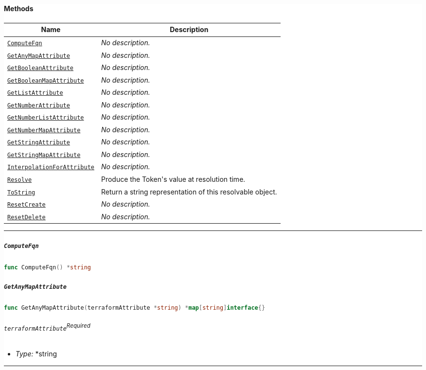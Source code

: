 #### Methods <a name="Methods" id="Methods"></a>

| **Name** | **Description** |
| --- | --- |
| <code><a href="#@cdktf/provider-opentelekomcloud.cssConfigurationV1.CssConfigurationV1TimeoutsOutputReference.computeFqn">ComputeFqn</a></code> | *No description.* |
| <code><a href="#@cdktf/provider-opentelekomcloud.cssConfigurationV1.CssConfigurationV1TimeoutsOutputReference.getAnyMapAttribute">GetAnyMapAttribute</a></code> | *No description.* |
| <code><a href="#@cdktf/provider-opentelekomcloud.cssConfigurationV1.CssConfigurationV1TimeoutsOutputReference.getBooleanAttribute">GetBooleanAttribute</a></code> | *No description.* |
| <code><a href="#@cdktf/provider-opentelekomcloud.cssConfigurationV1.CssConfigurationV1TimeoutsOutputReference.getBooleanMapAttribute">GetBooleanMapAttribute</a></code> | *No description.* |
| <code><a href="#@cdktf/provider-opentelekomcloud.cssConfigurationV1.CssConfigurationV1TimeoutsOutputReference.getListAttribute">GetListAttribute</a></code> | *No description.* |
| <code><a href="#@cdktf/provider-opentelekomcloud.cssConfigurationV1.CssConfigurationV1TimeoutsOutputReference.getNumberAttribute">GetNumberAttribute</a></code> | *No description.* |
| <code><a href="#@cdktf/provider-opentelekomcloud.cssConfigurationV1.CssConfigurationV1TimeoutsOutputReference.getNumberListAttribute">GetNumberListAttribute</a></code> | *No description.* |
| <code><a href="#@cdktf/provider-opentelekomcloud.cssConfigurationV1.CssConfigurationV1TimeoutsOutputReference.getNumberMapAttribute">GetNumberMapAttribute</a></code> | *No description.* |
| <code><a href="#@cdktf/provider-opentelekomcloud.cssConfigurationV1.CssConfigurationV1TimeoutsOutputReference.getStringAttribute">GetStringAttribute</a></code> | *No description.* |
| <code><a href="#@cdktf/provider-opentelekomcloud.cssConfigurationV1.CssConfigurationV1TimeoutsOutputReference.getStringMapAttribute">GetStringMapAttribute</a></code> | *No description.* |
| <code><a href="#@cdktf/provider-opentelekomcloud.cssConfigurationV1.CssConfigurationV1TimeoutsOutputReference.interpolationForAttribute">InterpolationForAttribute</a></code> | *No description.* |
| <code><a href="#@cdktf/provider-opentelekomcloud.cssConfigurationV1.CssConfigurationV1TimeoutsOutputReference.resolve">Resolve</a></code> | Produce the Token's value at resolution time. |
| <code><a href="#@cdktf/provider-opentelekomcloud.cssConfigurationV1.CssConfigurationV1TimeoutsOutputReference.toString">ToString</a></code> | Return a string representation of this resolvable object. |
| <code><a href="#@cdktf/provider-opentelekomcloud.cssConfigurationV1.CssConfigurationV1TimeoutsOutputReference.resetCreate">ResetCreate</a></code> | *No description.* |
| <code><a href="#@cdktf/provider-opentelekomcloud.cssConfigurationV1.CssConfigurationV1TimeoutsOutputReference.resetDelete">ResetDelete</a></code> | *No description.* |

---

##### `ComputeFqn` <a name="ComputeFqn" id="@cdktf/provider-opentelekomcloud.cssConfigurationV1.CssConfigurationV1TimeoutsOutputReference.computeFqn"></a>

```go
func ComputeFqn() *string
```

##### `GetAnyMapAttribute` <a name="GetAnyMapAttribute" id="@cdktf/provider-opentelekomcloud.cssConfigurationV1.CssConfigurationV1TimeoutsOutputReference.getAnyMapAttribute"></a>

```go
func GetAnyMapAttribute(terraformAttribute *string) *map[string]interface{}
```

###### `terraformAttribute`<sup>Required</sup> <a name="terraformAttribute" id="@cdktf/provider-opentelekomcloud.cssConfigurationV1.CssConfigurationV1TimeoutsOutputReference.getAnyMapAttribute.parameter.terraformAttribute"></a>

- *Type:* *string

---